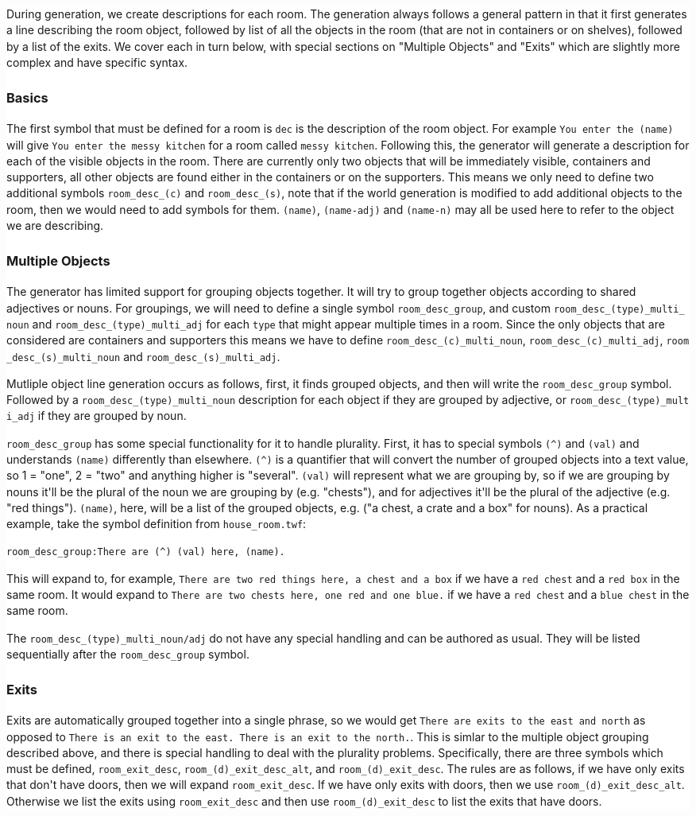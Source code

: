 During generation, we create descriptions for each room. The generation always follows a general pattern in that it first generates a line describing the room object, followed by list of all the objects in the room (that are not in containers or on shelves), followed by a list of the exits. We cover each in turn below, with special sections on "Multiple Objects" and "Exits" which are slightly more complex and have specific syntax.

### Basics
The first symbol that must be defined for a room is `dec` is the description of the room object. For example `You enter the (name)` will give `You enter the messy kitchen` for a room called `messy kitchen`. Following this, the generator will generate a description for each of the visible objects in the room. There are currently only two objects that will be immediately visible, containers and supporters, all other objects are found either in the containers or on the supporters. This means we only need to define two additional symbols `room_desc_(c)` and `room_desc_(s)`, note that if the world generation is modified to add additional objects to the room, then we would need to add symbols for them. `(name)`, `(name-adj)` and `(name-n)` may all be used here to refer to the object we are describing.

### Multiple Objects
The generator has limited support for grouping objects together. It will try to group together objects according to shared adjectives or nouns. For groupings, we will need to define a single symbol `room_desc_group`, and custom `room_desc_(type)_multi_noun` and `room_desc_(type)_multi_adj` for each `type` that might appear multiple times in a room. Since the only objects that are considered are containers and supporters this means we have to define `room_desc_(c)_multi_noun`, `room_desc_(c)_multi_adj`, `room_desc_(s)_multi_noun` and `room_desc_(s)_multi_adj`.

Mutliple object line generation occurs as follows, first, it finds grouped objects, and then will write the `room_desc_group` symbol. Followed by a `room_desc_(type)_multi_noun` description for each object if they are grouped by adjective, or `room_desc_(type)_multi_adj` if they are grouped by noun.

`room_desc_group` has some special functionality for it to handle plurality. First, it has to special symbols `(^)` and `(val)` and understands `(name)` differently than elsewhere. `(^)` is a quantifier that will convert the number of grouped objects into a text value, so 1 = "one", 2 = "two" and anything higher is "several". `(val)` will represent what we are grouping by, so if we are grouping by nouns it'll be the plural of the noun we are grouping by (e.g. "chests"), and for adjectives it'll be the plural of the adjective (e.g. "red things"). `(name)`, here, will be a list of the grouped objects, e.g. ("a chest, a crate and a box" for nouns). As a practical example, take the symbol definition from `house_room.twf`:

```
room_desc_group:There are (^) (val) here, (name).
```

This will expand to, for example, `There are two red things here, a chest and a box` if we have a `red chest` and a `red box` in the same room. It would expand to `There are two chests here, one red and one blue.` if we have a `red chest` and a `blue chest` in the same room.

The `room_desc_(type)_multi_noun/adj` do not have any special handling and can be authored as usual. They will be listed sequentially after the `room_desc_group` symbol.

### Exits
Exits are automatically grouped together into a single phrase, so we would get `There are exits to the east and north` as opposed to `There is an exit to the east. There is an exit to the north.`. This is simlar to the multiple object grouping described above, and there is special handling to deal with the plurality problems. Specifically, there are three symbols which must be defined, `room_exit_desc`, `room_(d)_exit_desc_alt`, and `room_(d)_exit_desc`. The rules are as follows, if we have only exits that don't have doors, then we will expand `room_exit_desc`. If we have only exits with doors, then we use `room_(d)_exit_desc_alt`. Otherwise we list the exits using `room_exit_desc` and then use `room_(d)_exit_desc` to list the exits that have doors.

